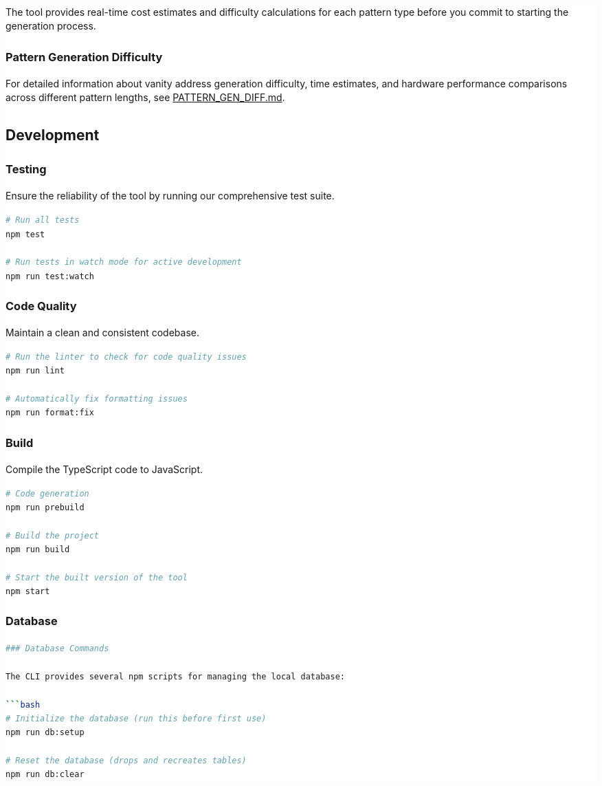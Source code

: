 The tool provides real-time cost estimates and difficulty calculations for each pattern type before you commit to starting the generation process.

### Pattern Generation Difficulty

For detailed information about vanity address generation difficulty, time estimates, and hardware performance comparisons across different pattern lengths, see [PATTERN_GEN_DIFF.md](PATTERN_GEN_DIFF.md).

## Development

### Testing

Ensure the reliability of the tool by running our comprehensive test suite.

```bash
# Run all tests
npm test

# Run tests in watch mode for active development
npm run test:watch
```

### Code Quality

Maintain a clean and consistent codebase.

```bash
# Run the linter to check for code quality issues
npm run lint

# Automatically fix formatting issues
npm run format:fix
```

### Build

Compile the TypeScript code to JavaScript.

```bash
# Code generation
npm run prebuild

# Build the project
npm run build

# Start the built version of the tool
npm start
```

### Database

````bash
### Database Commands

The CLI provides several npm scripts for managing the local database:

```bash
# Initialize the database (run this before first use)
npm run db:setup

# Reset the database (drops and recreates tables)
npm run db:clear
````
